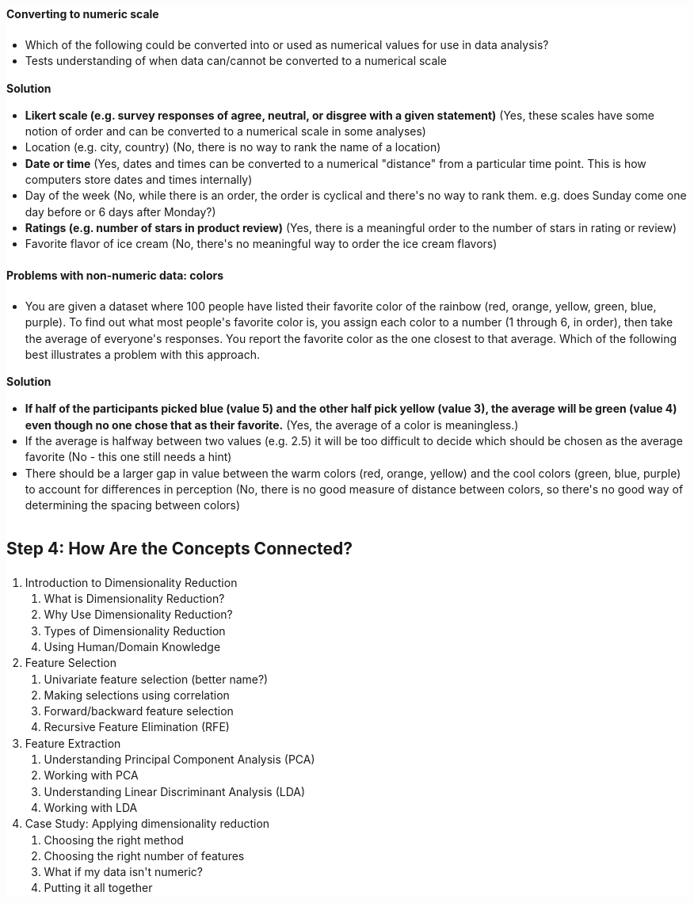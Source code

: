 #### Converting to numeric scale

- Which of the following could be converted into or used as numerical values for use in data analysis?
- Tests understanding of when data can/cannot be converted to a numerical scale

**Solution**

- **Likert scale (e.g. survey responses of agree, neutral, or disgree with a given statement)** (Yes, these scales have some notion of order and can be converted to a numerical scale in some analyses)
- Location (e.g. city, country) (No, there is no way to rank the name of a location)
- **Date or time** (Yes, dates and times can be converted to a numerical "distance" from a particular time point. This is how computers store dates and times internally)
- Day of the week (No, while there is an order, the order is cyclical and there's no way to rank them. e.g. does Sunday come one day before or 6 days after Monday?)
- **Ratings (e.g. number of stars in product review)** (Yes, there is a meaningful order to the number of stars in rating or review)
- Favorite flavor of ice cream (No, there's no meaningful way to order the ice cream flavors)

#### Problems with non-numeric data: colors

- You are given a dataset where 100 people have listed their favorite color of the rainbow (red, orange, yellow, green, blue, purple). To find out what most people's favorite color is, you assign each color to a number (1 through 6, in order), then take the average of everyone's responses. You report the favorite color as the one closest to that average. Which of the following best illustrates a problem with this approach.

**Solution**

- **If half of the participants picked blue (value 5) and the other half pick yellow (value 3), the average will be green (value 4) even though no one chose that as their favorite.** (Yes, the average of a color is meaningless.)
- If the average is halfway between two values (e.g. 2.5) it will be too difficult to decide which should be chosen as the average favorite (No - this one still needs a hint)
- There should be a larger gap in value between the warm colors (red, orange, yellow) and the cool colors (green, blue, purple) to account for differences in perception (No, there is no good measure of distance between colors, so there's no good way of determining the spacing between colors)

## Step 4: How Are the Concepts Connected?

1. Introduction to Dimensionality Reduction
   1. What is Dimensionality Reduction?
   2. Why Use Dimensionality Reduction?
   3. Types of Dimensionality Reduction
   4. Using Human/Domain Knowledge
2. Feature Selection
   1. Univariate feature selection (better name?)
   2. Making selections using correlation
   3. Forward/backward feature selection
   4. Recursive Feature Elimination (RFE)
3. Feature Extraction
   1. Understanding Principal Component Analysis (PCA)
   2. Working with PCA
   3. Understanding Linear Discriminant Analysis (LDA)
   4. Working with LDA
4. Case Study: Applying dimensionality reduction
   1. Choosing the right method
   2. Choosing the right number of features
   3. What if my data isn't numeric?
   4. Putting it all together
